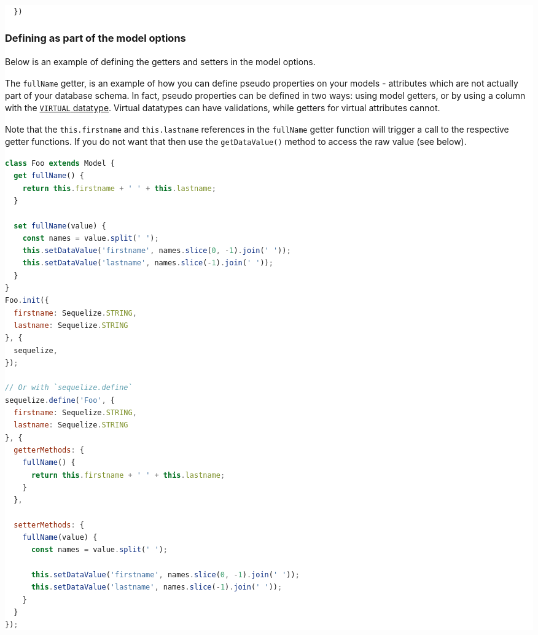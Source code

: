 ```js
  })
```

### Defining as part of the model options

Below is an example of defining the getters and setters in the model options.

The `fullName` getter, is an example of how you can define pseudo properties on your models - attributes which are not actually part of your database schema. In fact, pseudo properties can be defined in two ways: using model getters, or by using a column with the [`VIRTUAL` datatype](/variable/index.html#static-variable-DataTypes). Virtual datatypes can have validations, while getters for virtual attributes cannot.

Note that the `this.firstname` and `this.lastname` references in the `fullName` getter function will trigger a call to the respective getter functions. If you do not want that then use the `getDataValue()` method to access the raw value (see below).

```js
class Foo extends Model {
  get fullName() {
    return this.firstname + ' ' + this.lastname;
  }

  set fullName(value) {
    const names = value.split(' ');
    this.setDataValue('firstname', names.slice(0, -1).join(' '));
    this.setDataValue('lastname', names.slice(-1).join(' '));
  }
}
Foo.init({
  firstname: Sequelize.STRING,
  lastname: Sequelize.STRING
}, {
  sequelize,
});

// Or with `sequelize.define`
sequelize.define('Foo', {
  firstname: Sequelize.STRING,
  lastname: Sequelize.STRING
}, {
  getterMethods: {
    fullName() {
      return this.firstname + ' ' + this.lastname;
    }
  },

  setterMethods: {
    fullName(value) {
      const names = value.split(' ');

      this.setDataValue('firstname', names.slice(0, -1).join(' '));
      this.setDataValue('lastname', names.slice(-1).join(' '));
    }
  }
});
```

